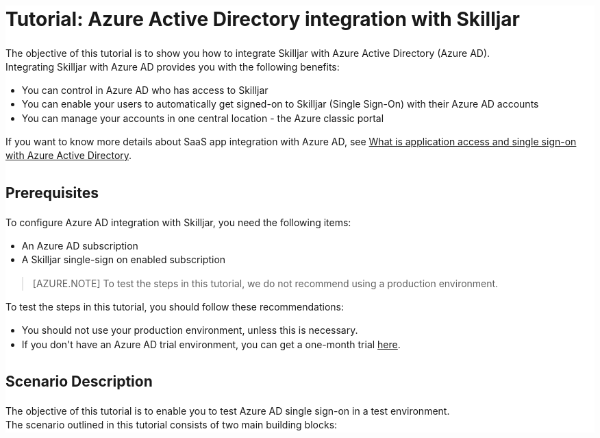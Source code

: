 <properties
    pageTitle="Tutorial: Azure Active Directory integration with Skilljar | Microsoft Azure"
    description="Learn how to configure single sign-on between Azure Active Directory and Skilljar."
    services="active-directory"
    documentationCenter=""
    authors="jeevansd"
    manager="prasannas"
    editor=""/>

<tags
    ms.service="active-directory"
    ms.workload="identity"
    ms.tgt_pltfrm="na"
    ms.devlang="na"
    ms.topic="article"
    ms.date="12/10/2015"
    ms.author="jeedes"/>


# Tutorial: Azure Active Directory integration with Skilljar

The objective of this tutorial is to show you how to integrate Skilljar with Azure Active Directory (Azure AD).<br>Integrating Skilljar with Azure AD provides you with the following benefits:

- You can control in Azure AD who has access to Skilljar
- You can enable your users to automatically get signed-on to Skilljar (Single Sign-On) with their Azure AD accounts
- You can manage your accounts in one central location - the Azure classic portal

If you want to know more details about SaaS app integration with Azure AD, see [What is application access and single sign-on with Azure Active Directory](active-directory-appssoaccess-whatis.md).

## Prerequisites

To configure Azure AD integration with Skilljar, you need the following items:

- An Azure AD subscription
- A Skilljar single-sign on enabled subscription


> [AZURE.NOTE] To test the steps in this tutorial, we do not recommend using a production environment.


To test the steps in this tutorial, you should follow these recommendations:

- You should not use your production environment, unless this is necessary.
- If you don't have an Azure AD trial environment, you can get a one-month trial [here](https://azure.microsoft.com/pricing/free-trial/).


## Scenario Description
The objective of this tutorial is to enable you to test Azure AD single sign-on in a test environment. <br>
The scenario outlined in this tutorial consists of two main building blocks:


[1]: ./media/active-directory-saas-skilljar-tutorial/tutorial_general_01.png
[2]: ./media/active-directory-saas-skilljar-tutorial/tutorial_general_02.png
[3]: ./media/active-directory-saas-skilljar-tutorial/tutorial_general_03.png
[4]: ./media/active-directory-saas-skilljar-tutorial/tutorial_general_04.png
[6]: ./media/active-directory-saas-skilljar-tutorial/tutorial_general_05.png
[10]: ./media/active-directory-saas-skilljar-tutorial/tutorial_general_06.png
[11]: ./media/active-directory-saas-skilljar-tutorial/tutorial_general_07.png
[20]: ./media/active-directory-saas-skilljar-tutorial/tutorial_general_100.png
[200]: ./media/active-directory-saas-skilljar-tutorial/tutorial_general_200.png
[201]: ./media/active-directory-saas-skilljar-tutorial/tutorial_general_201.png
[203]: ./media/active-directory-saas-skilljar-tutorial/tutorial_general_203.png
[204]: ./media/active-directory-saas-skilljar-tutorial/tutorial_general_204.png
[205]: ./media/active-directory-saas-skilljar-tutorial/tutorial_general_205.png